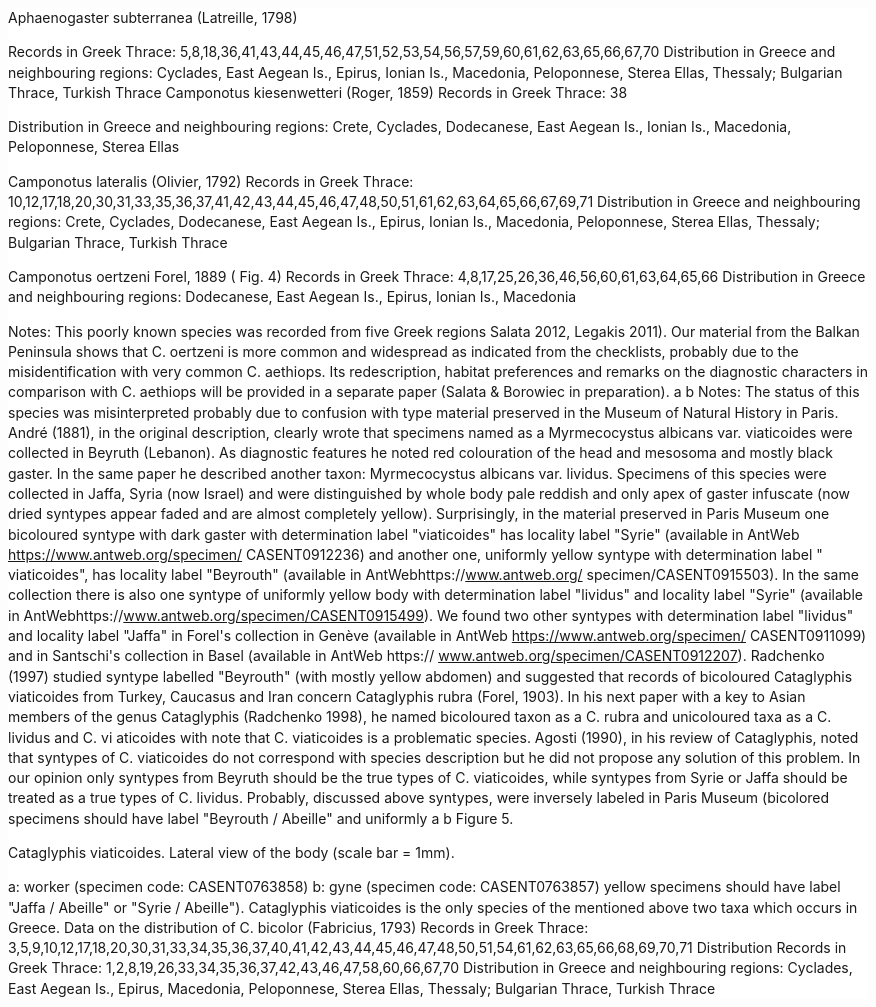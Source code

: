 Aphaenogaster subterranea (Latreille, 1798)

Records in Greek Thrace: 5,8,18,36,41,43,44,45,46,47,51,52,53,54,56,57,59,60,61,62,63,65,66,67,70 Distribution in Greece and neighbouring regions: Cyclades, East Aegean Is., Epirus, Ionian Is., Macedonia, Peloponnese, Sterea Ellas, Thessaly; Bulgarian Thrace, Turkish Thrace   Camponotus kiesenwetteri (Roger, 1859) Records in Greek Thrace: 38

Distribution in Greece and neighbouring regions: Crete, Cyclades, Dodecanese, East Aegean Is., Ionian Is., Macedonia, Peloponnese, Sterea Ellas

Camponotus lateralis (Olivier, 1792) Records in Greek Thrace: 10,12,17,18,20,30,31,33,35,36,37,41,42,43,44,45,46,47,48,50,51,61,62,63,64,65,66,67,69,71 Distribution in Greece and neighbouring regions: Crete, Cyclades, Dodecanese, East Aegean Is., Epirus, Ionian Is., Macedonia, Peloponnese, Sterea Ellas, Thessaly; Bulgarian Thrace, Turkish Thrace

Camponotus oertzeni Forel, 1889 ( Fig. 4) Records in Greek Thrace: 4,8,17,25,26,36,46,56,60,61,63,64,65,66 Distribution in Greece and neighbouring regions: Dodecanese, East Aegean Is., Epirus, Ionian Is., Macedonia

Notes: This poorly known species was recorded from five Greek regions Salata 2012, Legakis 2011). Our material from the Balkan Peninsula shows that C. oertzeni is more common and widespread as indicated from the checklists, probably due to the misidentification with very common C. aethiops. Its redescription, habitat preferences and remarks on the diagnostic characters in comparison with C. aethiops will be provided in a separate paper (Salata & Borowiec in preparation). a b Notes: The status of this species was misinterpreted probably due to confusion with type material preserved in the Museum of Natural History in Paris. André (1881), in the original description, clearly wrote that specimens named as a Myrmecocystus albicans var. viaticoides were collected in Beyruth (Lebanon). As diagnostic features he noted red colouration of the head and mesosoma and mostly black gaster. In the same paper he described another taxon: Myrmecocystus albicans var. lividus. Specimens of this species were collected in Jaffa, Syria (now Israel) and were distinguished by whole body pale reddish and only apex of gaster infuscate (now dried syntypes appear faded and are almost completely yellow). Surprisingly, in the material preserved in Paris Museum one bicoloured syntype with dark gaster with determination label "viaticoides" has locality label "Syrie" (available in AntWeb https://www.antweb.org/specimen/ CASENT0912236) and another one, uniformly yellow syntype with determination label " viaticoides", has locality label "Beyrouth" (available in AntWebhttps://www.antweb.org/ specimen/CASENT0915503). In the same collection there is also one syntype of uniformly yellow body with determination label "lividus" and locality label "Syrie" (available in AntWebhttps://www.antweb.org/specimen/CASENT0915499). We found two other syntypes with determination label "lividus" and locality label "Jaffa" in Forel's collection in Genève (available in AntWeb https://www.antweb.org/specimen/ CASENT0911099) and in Santschi's collection in Basel (available in AntWeb https:// www.antweb.org/specimen/CASENT0912207). Radchenko (1997) studied syntype labelled "Beyrouth" (with mostly yellow abdomen) and suggested that records of bicoloured Cataglyphis viaticoides from Turkey, Caucasus and Iran concern Cataglyphis rubra (Forel, 1903). In his next paper with a key to Asian members of the genus Cataglyphis (Radchenko 1998), he named bicoloured taxon as a C. rubra and unicoloured taxa as a C. lividus and C. vi aticoides with note that C. viaticoides is a problematic species. Agosti (1990), in his review of Cataglyphis, noted that syntypes of C. viaticoides do not correspond with species description but he did not propose any solution of this problem. In our opinion only syntypes from Beyruth should be the true types of C. viaticoides, while syntypes from Syrie or Jaffa should be treated as a true types of C. lividus. Probably, discussed above syntypes, were inversely labeled in Paris Museum (bicolored specimens should have label "Beyrouth / Abeille" and uniformly a b Figure 5.

Cataglyphis viaticoides. Lateral view of the body (scale bar = 1mm).

a: worker (specimen code: CASENT0763858) b: gyne (specimen code: CASENT0763857) yellow specimens should have label "Jaffa / Abeille" or "Syrie / Abeille"). Cataglyphis viaticoides is the only species of the mentioned above two taxa which occurs in Greece. Data on the distribution of C. bicolor (Fabricius, 1793)  Records in Greek Thrace: 3,5,9,10,12,17,18,20,30,31,33,34,35,36,37,40,41,42,43,44,45,46,47,48,50,51,54,61,62,63,65,66,68,69,70,71 Distribution Records in Greek Thrace: 1,2,8,19,26,33,34,35,36,37,42,43,46,47,58,60,66,67,70 Distribution in Greece and neighbouring regions: Cyclades, East Aegean Is., Epirus, Macedonia, Peloponnese, Sterea Ellas, Thessaly; Bulgarian Thrace, Turkish Thrace
